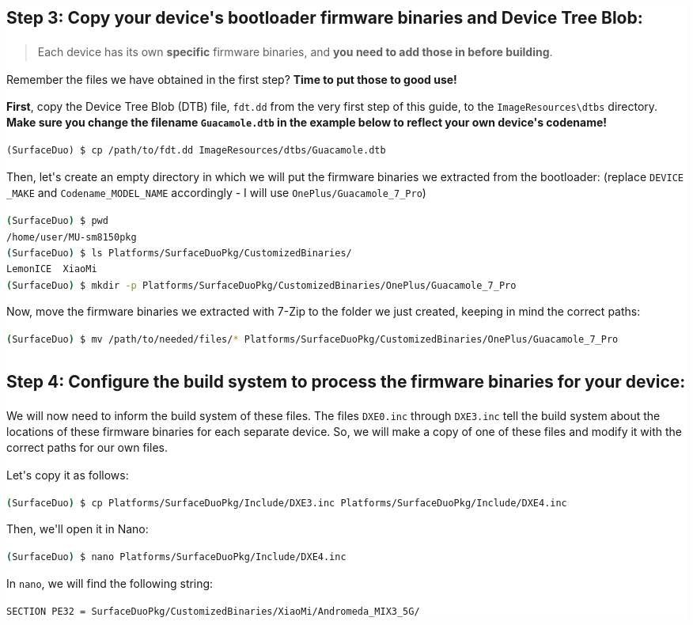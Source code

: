## Step 3: Copy your device's bootloader firmware binaries and Device Tree Blob:

> Each device has its own **specific** firmware binaries, and **you need to add those in before building**.

Remember the files we have obtained in the first step? **Time to put those to good use!**

**First**, copy the Device Tree Blob (DTB) file, `fdt.dd` from the very first step of this guide, to the `ImageResources\dtbs` directory.
**Make sure you change the filename `Guacamole.dtb` in the example below to reflect your own device's codename!**

```
(SurfaceDuo) $ cp /path/to/fdt.dd ImageResources/dtbs/Guacamole.dtb
```

Then, let's create an empty directory in which we will put the firmware binaries we extracted from the bootloader:
(replace `DEVICE_MAKE` and `Codename_MODEL_NAME` accordingly - I will use `OnePlus/Guacamole_7_Pro`)

```bash
(SurfaceDuo) $ pwd
/home/user/MU-sm8150pkg
(SurfaceDuo) $ ls Platforms/SurfaceDuoPkg/CustomizedBinaries/
LemonICE  XiaoMi
(SurfaceDuo) $ mkdir -p Platforms/SurfaceDuoPkg/CustomizedBinaries/OnePlus/Guacamole_7_Pro
```

Now, move the firmware binaries we extracted with 7-Zip to the folder we just created, keeping in mind the correct paths:

```bash
(SurfaceDuo) $ mv /path/to/needed/files/* Platforms/SurfaceDuoPkg/CustomizedBinaries/OnePlus/Guacamole_7_Pro
```

## Step 4: Configure the build system to process the firmware binaries for your device:

We will now need to inform the build system of these files. The files `DXE0.inc` through `DXE3.inc` tell the build system about the locations of these firmware binaries for each separate device. So, we will make a copy of one of these files and modify it with the correct paths for our own files.

Let's copy it as follows:

```bash
(SurfaceDuo) $ cp Platforms/SurfaceDuoPkg/Include/DXE3.inc Platforms/SurfaceDuoPkg/Include/DXE4.inc
```

Then, we'll open it in Nano:

```bash
(SurfaceDuo) $ nano Platforms/SurfaceDuoPkg/Include/DXE4.inc
```

In `nano`, we will find the following string:  
```
SECTION PE32 = SurfaceDuoPkg/CustomizedBinaries/XiaoMi/Andromeda_MIX3_5G/
```
